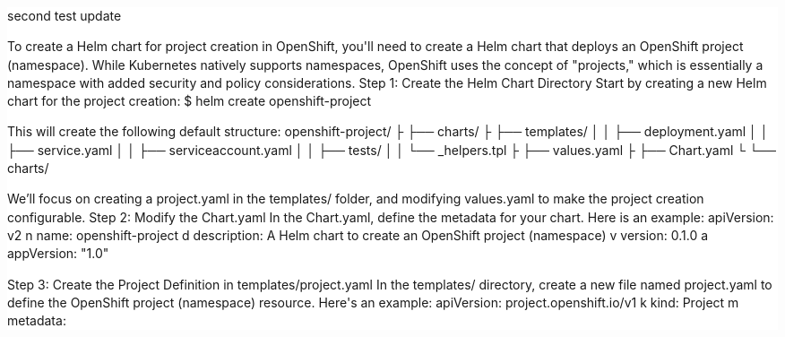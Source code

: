 second test update

To create a Helm chart for project creation in OpenShift, you'll need to create a Helm chart that deploys an OpenShift project (namespace). While Kubernetes natively supports namespaces, OpenShift uses the concept of "projects," which is essentially a namespace with added security and policy considerations.
 Step 1: Create the Helm Chart Directory
 Start by creating a new Helm chart for the project creation:
 $ helm create openshift-project


 This will create the following default structure:
 openshift-project/
├
├── charts/
├
├── templates/
│
│   ├── deployment.yaml
│
│   ├── service.yaml
│
│   ├── serviceaccount.yaml
│
│   ├── tests/
│
│   └── _helpers.tpl
├
├── values.yaml
├
├── Chart.yaml
└
└── charts/


 We’ll focus on creating a project.yaml in the templates/ folder, and modifying values.yaml to make the project creation configurable.
 Step 2: Modify the Chart.yaml
 In the Chart.yaml, define the metadata for your chart. Here is an example:
 apiVersion: v2
n
name: openshift-project
d
description: A Helm chart to create an OpenShift project (namespace)
v
version: 0.1.0
a
appVersion: "1.0"


 Step 3: Create the Project Definition in templates/project.yaml
 In the templates/ directory, create a new file named project.yaml to define the OpenShift project (namespace) resource. Here's an example:
 apiVersion: project.openshift.io/v1
k
kind: Project
m
metadata:
 